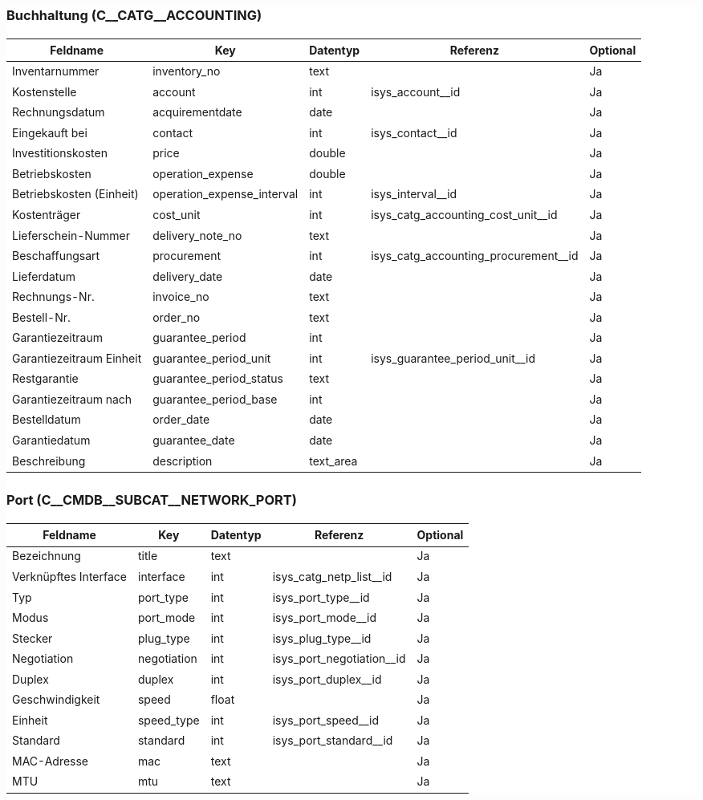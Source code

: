 ### Buchhaltung (C\_\_CATG\_\_ACCOUNTING)

| Feldname | Key | Datentyp | Referenz | Optional |
| --- | --- | --- | --- | --- |
| Inventarnummer | inventory\_no | text |     | Ja  |
| Kostenstelle | account | int | isys\_account\_\_id | Ja  |
| Rechnungsdatum | acquirementdate | date |     | Ja  |
| Eingekauft bei | contact | int | isys\_contact\_\_id | Ja  |
| Investitionskosten | price | double |     | Ja  |
| Betriebskosten | operation\_expense | double |     | Ja  |
| Betriebskosten (Einheit) | operation\_expense\_interval | int | isys\_interval\_\_id | Ja  |
| Kostenträger | cost\_unit | int | isys\_catg\_accounting\_cost\_unit\_\_id | Ja  |
| Lieferschein-Nummer | delivery\_note\_no | text |     | Ja  |
| Beschaffungsart | procurement | int | isys\_catg\_accounting\_procurement\_\_id | Ja  |
| Lieferdatum | delivery\_date | date |     | Ja  |
| Rechnungs-Nr. | invoice\_no | text |     | Ja  |
| Bestell-Nr. | order\_no | text |     | Ja  |
| Garantiezeitraum | guarantee\_period | int |     | Ja  |
| Garantiezeitraum Einheit | guarantee\_period\_unit | int | isys\_guarantee\_period\_unit\_\_id | Ja  |
| Restgarantie | guarantee\_period\_status | text |     | Ja  |
| Garantiezeitraum nach | guarantee\_period\_base | int |     | Ja  |
| Bestelldatum | order\_date | date |     | Ja  |
| Garantiedatum | guarantee\_date | date |     | Ja  |
| Beschreibung | description | text\_area |     | Ja  |

### Port (C\_\_CMDB\_\_SUBCAT\_\_NETWORK\_PORT)

| Feldname | Key | Datentyp | Referenz | Optional |
| --- | --- | --- | --- | --- |
| Bezeichnung | title | text |     | Ja  |
| Verknüpftes Interface | interface | int | isys\_catg\_netp\_list\_\_id | Ja  |
| Typ | port\_type | int | isys\_port\_type\_\_id | Ja  |
| Modus | port\_mode | int | isys\_port\_mode\_\_id | Ja  |
| Stecker | plug\_type | int | isys\_plug\_type\_\_id | Ja  |
| Negotiation | negotiation | int | isys\_port\_negotiation\_\_id | Ja  |
| Duplex | duplex | int | isys\_port\_duplex\_\_id | Ja  |
| Geschwindigkeit | speed | float |     | Ja  |
| Einheit | speed\_type | int | isys\_port\_speed\_\_id | Ja  |
| Standard | standard | int | isys\_port\_standard\_\_id | Ja  |
| MAC-Adresse | mac | text |     | Ja  |
| MTU | mtu | text |     | Ja  |